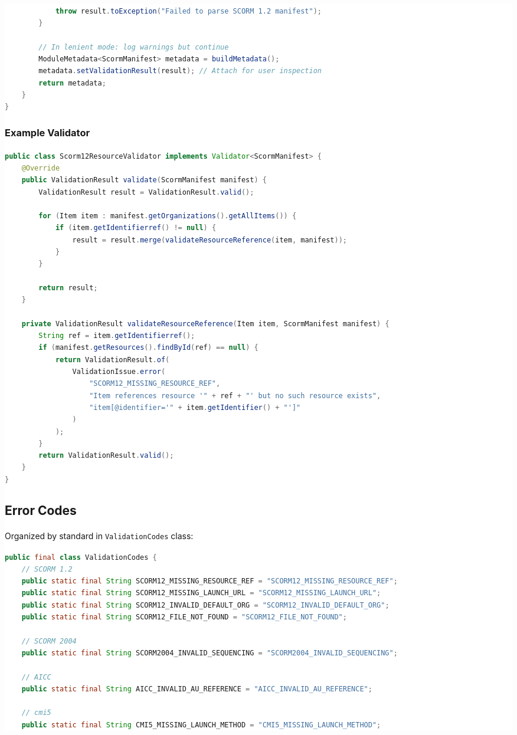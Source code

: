 ```java
            throw result.toException("Failed to parse SCORM 1.2 manifest");
        }

        // In lenient mode: log warnings but continue
        ModuleMetadata<ScormManifest> metadata = buildMetadata();
        metadata.setValidationResult(result); // Attach for user inspection
        return metadata;
    }
}
```

### Example Validator

```java
public class Scorm12ResourceValidator implements Validator<ScormManifest> {
    @Override
    public ValidationResult validate(ScormManifest manifest) {
        ValidationResult result = ValidationResult.valid();

        for (Item item : manifest.getOrganizations().getAllItems()) {
            if (item.getIdentifierref() != null) {
                result = result.merge(validateResourceReference(item, manifest));
            }
        }

        return result;
    }

    private ValidationResult validateResourceReference(Item item, ScormManifest manifest) {
        String ref = item.getIdentifierref();
        if (manifest.getResources().findById(ref) == null) {
            return ValidationResult.of(
                ValidationIssue.error(
                    "SCORM12_MISSING_RESOURCE_REF",
                    "Item references resource '" + ref + "' but no such resource exists",
                    "item[@identifier='" + item.getIdentifier() + "']"
                )
            );
        }
        return ValidationResult.valid();
    }
}
```

## Error Codes

Organized by standard in `ValidationCodes` class:

```java
public final class ValidationCodes {
    // SCORM 1.2
    public static final String SCORM12_MISSING_RESOURCE_REF = "SCORM12_MISSING_RESOURCE_REF";
    public static final String SCORM12_MISSING_LAUNCH_URL = "SCORM12_MISSING_LAUNCH_URL";
    public static final String SCORM12_INVALID_DEFAULT_ORG = "SCORM12_INVALID_DEFAULT_ORG";
    public static final String SCORM12_FILE_NOT_FOUND = "SCORM12_FILE_NOT_FOUND";

    // SCORM 2004
    public static final String SCORM2004_INVALID_SEQUENCING = "SCORM2004_INVALID_SEQUENCING";

    // AICC
    public static final String AICC_INVALID_AU_REFERENCE = "AICC_INVALID_AU_REFERENCE";

    // cmi5
    public static final String CMI5_MISSING_LAUNCH_METHOD = "CMI5_MISSING_LAUNCH_METHOD";
```